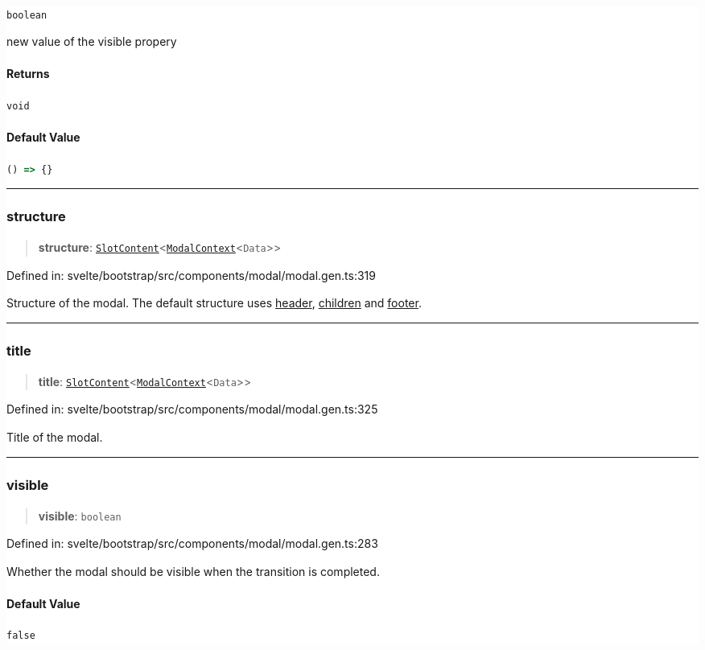 `boolean`

new value of the visible propery

#### Returns

`void`

#### Default Value

```ts
() => {}
```

***

### structure

> **structure**: [`SlotContent`](../type-aliases/SlotContent.md)\<[`ModalContext`](ModalContext.md)\<`Data`\>\>

Defined in: svelte/bootstrap/src/components/modal/modal.gen.ts:319

Structure of the modal.
The default structure uses [header](ModalProps.md#header), [children](ModalProps.md#children) and [footer](ModalProps.md#footer).

***

### title

> **title**: [`SlotContent`](../type-aliases/SlotContent.md)\<[`ModalContext`](ModalContext.md)\<`Data`\>\>

Defined in: svelte/bootstrap/src/components/modal/modal.gen.ts:325

Title of the modal.

***

### visible

> **visible**: `boolean`

Defined in: svelte/bootstrap/src/components/modal/modal.gen.ts:283

Whether the modal should be visible when the transition is completed.

#### Default Value

`false`
